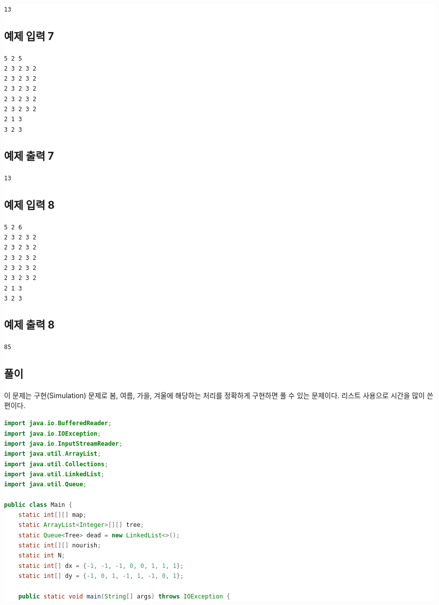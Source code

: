 ```
13
```

예제 입력 7
----------------------

```
5 2 5
2 3 2 3 2
2 3 2 3 2
2 3 2 3 2
2 3 2 3 2
2 3 2 3 2
2 1 3
3 2 3
```

예제 출력 7
------------------------

```
13
```

예제 입력 8
----------------------

```
5 2 6
2 3 2 3 2
2 3 2 3 2
2 3 2 3 2
2 3 2 3 2
2 3 2 3 2
2 1 3
3 2 3
```

예제 출력 8
------------------------

```
85
```

풀이
--------------------------

이 문제는 구현(Simulation) 문제로 봄, 여름, 가을, 겨울에 해당하는 처리를 정확하게 구현하면 풀 수 있는 문제이다. 리스트 사용으로 시간을 많이 쓴 편이다.

```java
import java.io.BufferedReader;
import java.io.IOException;
import java.io.InputStreamReader;
import java.util.ArrayList;
import java.util.Collections;
import java.util.LinkedList;
import java.util.Queue;

public class Main {
    static int[][] map;
    static ArrayList<Integer>[][] tree;
    static Queue<Tree> dead = new LinkedList<>();
    static int[][] nourish;
    static int N;
    static int[] dx = {-1, -1, -1, 0, 0, 1, 1, 1};
    static int[] dy = {-1, 0, 1, -1, 1, -1, 0, 1};

    public static void main(String[] args) throws IOException {
```